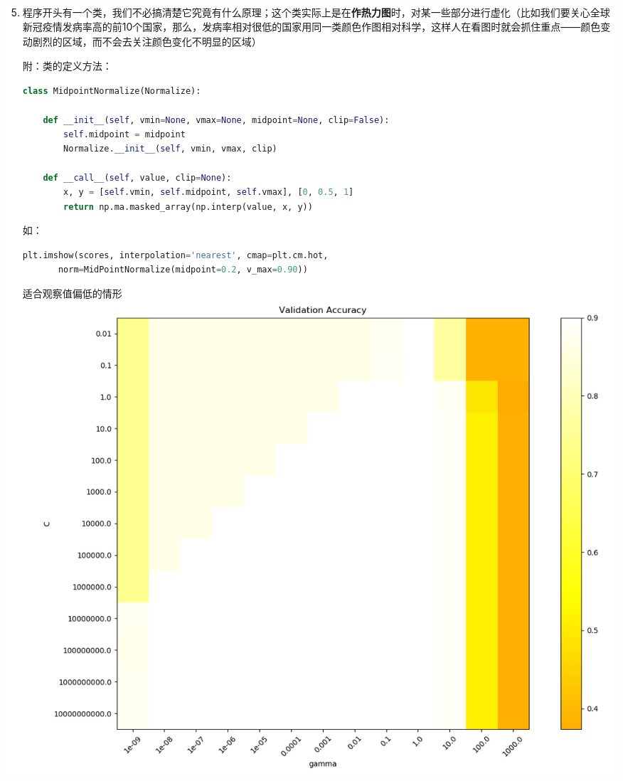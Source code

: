 5. 程序开头有一个类，我们不必搞清楚它究竟有什么原理；这个类实际上是在**作热力图**时，对某一些部分进行虚化（比如我们要关心全球新冠疫情发病率高的前10个国家，那么，发病率相对很低的国家用同一类颜色作图相对科学，这样人在看图时就会抓住重点——颜色变动剧烈的区域，而不会去关注颜色变化不明显的区域）

    附：类的定义方法：
    ```py
    class MidpointNormalize(Normalize):

        def __init__(self, vmin=None, vmax=None, midpoint=None, clip=False):
            self.midpoint = midpoint
            Normalize.__init__(self, vmin, vmax, clip)

        def __call__(self, value, clip=None):
            x, y = [self.vmin, self.midpoint, self.vmax], [0, 0.5, 1]
            return np.ma.masked_array(np.interp(value, x, y))
    ```
    如：
    ```py
    plt.imshow(scores, interpolation='nearest', cmap=plt.cm.hot,
           norm=MidPointNormalize(midpoint=0.2, v_max=0.90))
    ```
    适合观察值偏低的情形
    ![](2021-02-08-14-52-35.png)
